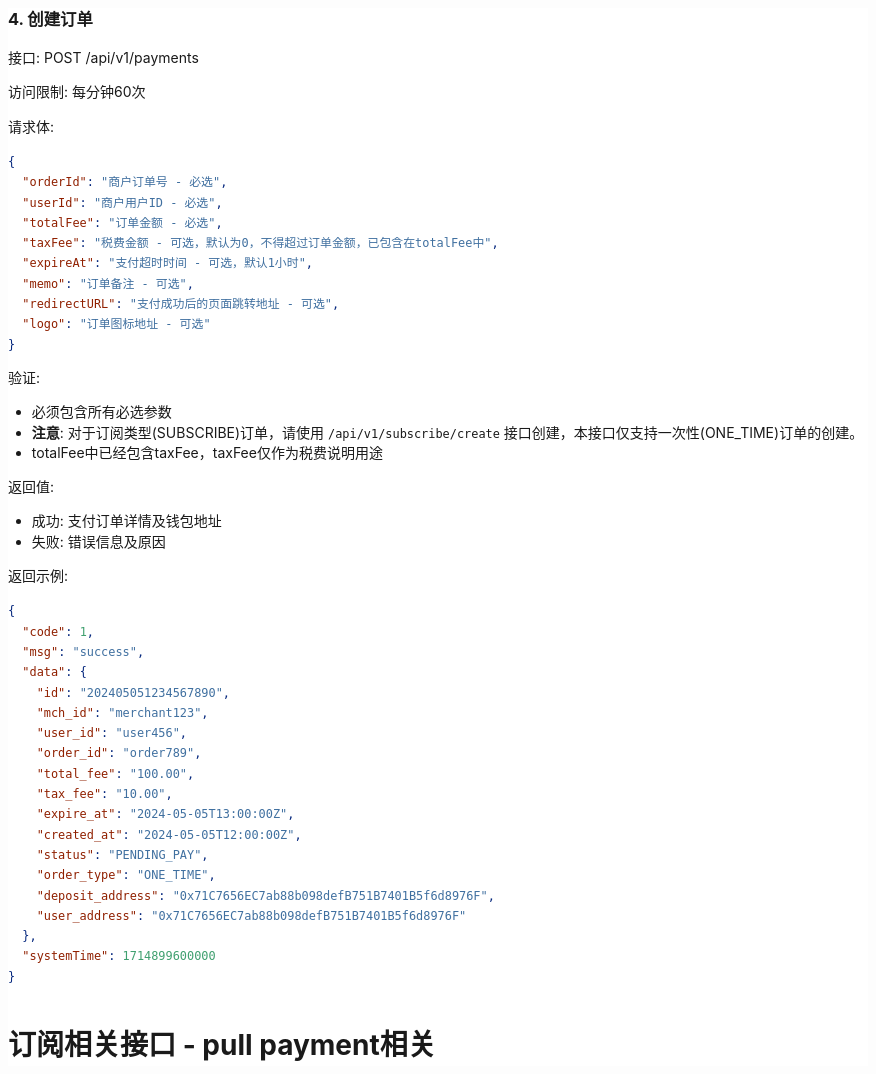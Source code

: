 ### 4. 创建订单

接口: POST /api/v1/payments

访问限制: 每分钟60次

请求体:

```json
{
  "orderId": "商户订单号 - 必选",
  "userId": "商户用户ID - 必选",
  "totalFee": "订单金额 - 必选",
  "taxFee": "税费金额 - 可选，默认为0，不得超过订单金额，已包含在totalFee中",
  "expireAt": "支付超时时间 - 可选，默认1小时",
  "memo": "订单备注 - 可选",
  "redirectURL": "支付成功后的页面跳转地址 - 可选",
  "logo": "订单图标地址 - 可选"
}
```

验证:
- 必须包含所有必选参数
- **注意**: 对于订阅类型(SUBSCRIBE)订单，请使用 `/api/v1/subscribe/create` 接口创建，本接口仅支持一次性(ONE_TIME)订单的创建。
- totalFee中已经包含taxFee，taxFee仅作为税费说明用途

返回值:
- 成功: 支付订单详情及钱包地址
- 失败: 错误信息及原因

返回示例:

```json
{
  "code": 1,
  "msg": "success",
  "data": {
    "id": "202405051234567890",
    "mch_id": "merchant123",
    "user_id": "user456",
    "order_id": "order789",
    "total_fee": "100.00",
    "tax_fee": "10.00",
    "expire_at": "2024-05-05T13:00:00Z",
    "created_at": "2024-05-05T12:00:00Z",
    "status": "PENDING_PAY",
    "order_type": "ONE_TIME",
    "deposit_address": "0x71C7656EC7ab88b098defB751B7401B5f6d8976F",
    "user_address": "0x71C7656EC7ab88b098defB751B7401B5f6d8976F"
  },
  "systemTime": 1714899600000
}
```

# 订阅相关接口 - pull payment相关
